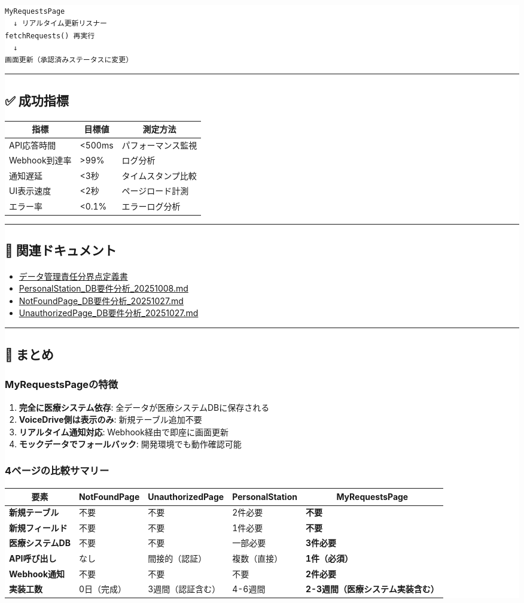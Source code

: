 ```
MyRequestsPage
  ↓ リアルタイム更新リスナー
fetchRequests() 再実行
  ↓
画面更新（承認済みステータスに変更）
```

---

## ✅ 成功指標

| 指標 | 目標値 | 測定方法 |
|------|--------|---------|
| API応答時間 | <500ms | パフォーマンス監視 |
| Webhook到達率 | >99% | ログ分析 |
| 通知遅延 | <3秒 | タイムスタンプ比較 |
| UI表示速度 | <2秒 | ページロード計測 |
| エラー率 | <0.1% | エラーログ分析 |

---

## 🔗 関連ドキュメント

- [データ管理責任分界点定義書](./データ管理責任分界点定義書_20251008.md)
- [PersonalStation_DB要件分析_20251008.md](./PersonalStation_DB要件分析_20251008.md)
- [NotFoundPage_DB要件分析_20251027.md](./NotFoundPage_DB要件分析_20251027.md)
- [UnauthorizedPage_DB要件分析_20251027.md](./UnauthorizedPage_DB要件分析_20251027.md)

---

## 📌 まとめ

### MyRequestsPageの特徴

1. **完全に医療システム依存**: 全データが医療システムDBに保存される
2. **VoiceDrive側は表示のみ**: 新規テーブル追加不要
3. **リアルタイム通知対応**: Webhook経由で即座に画面更新
4. **モックデータでフォールバック**: 開発環境でも動作確認可能

### 4ページの比較サマリー

| 要素 | NotFoundPage | UnauthorizedPage | PersonalStation | MyRequestsPage |
|-----|-------------|-----------------|----------------|----------------|
| **新規テーブル** | 不要 | 不要 | 2件必要 | **不要** |
| **新規フィールド** | 不要 | 不要 | 1件必要 | **不要** |
| **医療システムDB** | 不要 | 不要 | 一部必要 | **3件必要** |
| **API呼び出し** | なし | 間接的（認証） | 複数（直接） | **1件（必須）** |
| **Webhook通知** | 不要 | 不要 | 不要 | **2件必要** |
| **実装工数** | 0日（完成） | 3週間（認証含む） | 4-6週間 | **2-3週間（医療システム実装含む）** |
